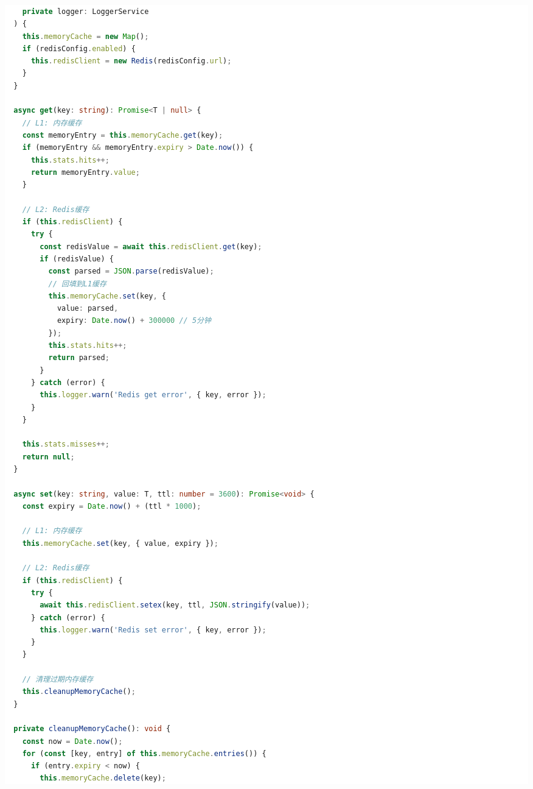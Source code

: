 ```typescript
    private logger: LoggerService
  ) {
    this.memoryCache = new Map();
    if (redisConfig.enabled) {
      this.redisClient = new Redis(redisConfig.url);
    }
  }

  async get(key: string): Promise<T | null> {
    // L1: 内存缓存
    const memoryEntry = this.memoryCache.get(key);
    if (memoryEntry && memoryEntry.expiry > Date.now()) {
      this.stats.hits++;
      return memoryEntry.value;
    }

    // L2: Redis缓存
    if (this.redisClient) {
      try {
        const redisValue = await this.redisClient.get(key);
        if (redisValue) {
          const parsed = JSON.parse(redisValue);
          // 回填到L1缓存
          this.memoryCache.set(key, { 
            value: parsed, 
            expiry: Date.now() + 300000 // 5分钟
          });
          this.stats.hits++;
          return parsed;
        }
      } catch (error) {
        this.logger.warn('Redis get error', { key, error });
      }
    }

    this.stats.misses++;
    return null;
  }

  async set(key: string, value: T, ttl: number = 3600): Promise<void> {
    const expiry = Date.now() + (ttl * 1000);
    
    // L1: 内存缓存
    this.memoryCache.set(key, { value, expiry });
    
    // L2: Redis缓存
    if (this.redisClient) {
      try {
        await this.redisClient.setex(key, ttl, JSON.stringify(value));
      } catch (error) {
        this.logger.warn('Redis set error', { key, error });
      }
    }

    // 清理过期内存缓存
    this.cleanupMemoryCache();
  }

  private cleanupMemoryCache(): void {
    const now = Date.now();
    for (const [key, entry] of this.memoryCache.entries()) {
      if (entry.expiry < now) {
        this.memoryCache.delete(key);
```